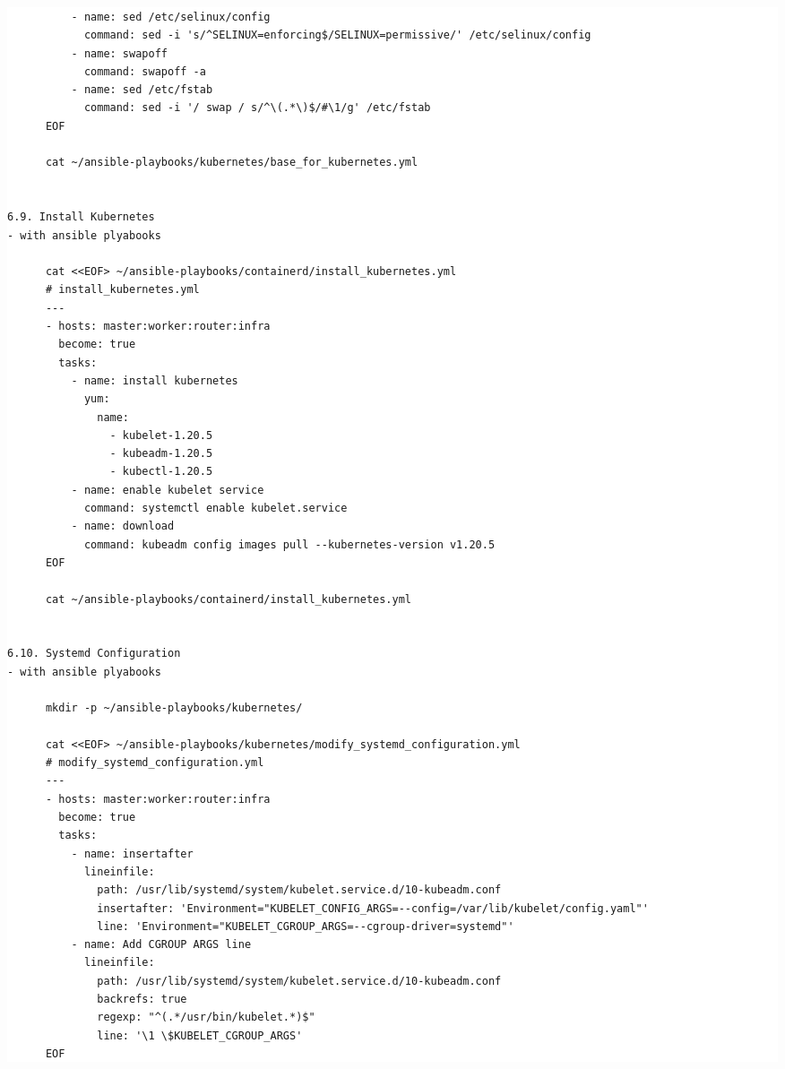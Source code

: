               - name: sed /etc/selinux/config
                command: sed -i 's/^SELINUX=enforcing$/SELINUX=permissive/' /etc/selinux/config
              - name: swapoff 
                command: swapoff -a
              - name: sed /etc/fstab
                command: sed -i '/ swap / s/^\(.*\)$/#\1/g' /etc/fstab
          EOF

          cat ~/ansible-playbooks/kubernetes/base_for_kubernetes.yml


    6.9. Install Kubernetes
    - with ansible plyabooks    

          cat <<EOF> ~/ansible-playbooks/containerd/install_kubernetes.yml
          # install_kubernetes.yml
          ---
          - hosts: master:worker:router:infra
            become: true
            tasks:
              - name: install kubernetes
                yum: 
                  name:
                    - kubelet-1.20.5
                    - kubeadm-1.20.5
                    - kubectl-1.20.5
              - name: enable kubelet service
                command: systemctl enable kubelet.service
              - name: download 
                command: kubeadm config images pull --kubernetes-version v1.20.5
          EOF

          cat ~/ansible-playbooks/containerd/install_kubernetes.yml


    6.10. Systemd Configuration
    - with ansible plyabooks    

          mkdir -p ~/ansible-playbooks/kubernetes/

          cat <<EOF> ~/ansible-playbooks/kubernetes/modify_systemd_configuration.yml
          # modify_systemd_configuration.yml
          ---
          - hosts: master:worker:router:infra
            become: true
            tasks:
              - name: insertafter
                lineinfile:
                  path: /usr/lib/systemd/system/kubelet.service.d/10-kubeadm.conf
                  insertafter: 'Environment="KUBELET_CONFIG_ARGS=--config=/var/lib/kubelet/config.yaml"'
                  line: 'Environment="KUBELET_CGROUP_ARGS=--cgroup-driver=systemd"'
              - name: Add CGROUP ARGS line
                lineinfile:
                  path: /usr/lib/systemd/system/kubelet.service.d/10-kubeadm.conf
                  backrefs: true
                  regexp: "^(.*/usr/bin/kubelet.*)$"
                  line: '\1 \$KUBELET_CGROUP_ARGS' 
          EOF
          